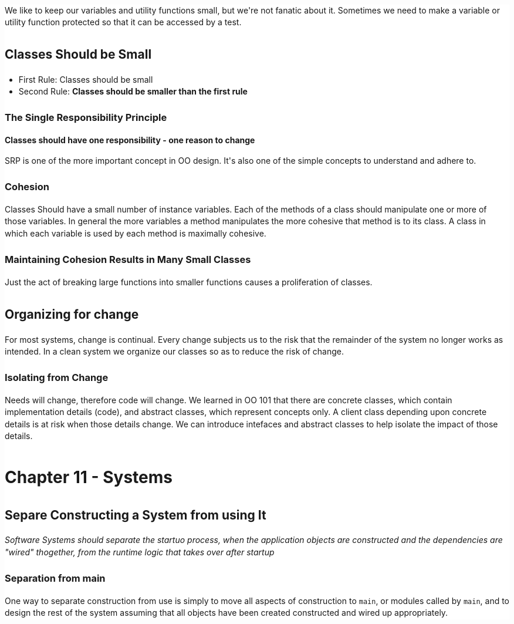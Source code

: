 We like to keep our variables and utility functions small, but we're not fanatic about it. Sometimes we need to make a variable or utility function protected so that it can be accessed by a test.

## Classes Should be Small

- First Rule: Classes should be small
- Second Rule: **Classes should be smaller than the first rule**

### The Single Responsibility Principle

**Classes should have one responsibility - one reason to change**

SRP is one of the more important concept in OO design. It's also one of the simple concepts to understand and adhere to.

### Cohesion

Classes Should have a small number of instance variables. Each of the methods of a class should manipulate one or more of those variables. In general the more variables a method manipulates the more cohesive that method is to its class. A class in which each variable is used by each method is maximally cohesive.

### Maintaining Cohesion Results in Many Small Classes

Just the act of breaking large functions into smaller functions causes a proliferation of classes.

## Organizing for change

For most systems, change is continual. Every change subjects us to the risk that the remainder of the system no longer works as intended. In a clean system we organize our classes so as to reduce the risk of change.

### Isolating from Change

Needs will change, therefore code will change. We learned in OO 101 that there are concrete classes, which contain implementation details (code), and abstract classes, which represent concepts only. A client class depending upon concrete details is at risk when those details change. We can introduce intefaces and abstract classes to help isolate the impact of those details.

<a name="chapter11">
<h1>Chapter 11 -  Systems</h1>
</a>

## Separe Constructing a System from using It

_Software Systems should separate the startuo process, when the application objects are constructed and the dependencies are "wired" thogether, from the runtime logic that takes over after startup_

### Separation from main

One way to separate construction from use is simply to move all aspects of construction to `main`, or modules called by `main`, and to design the rest of the system assuming that all objects have been created constructed and wired up appropriately.
